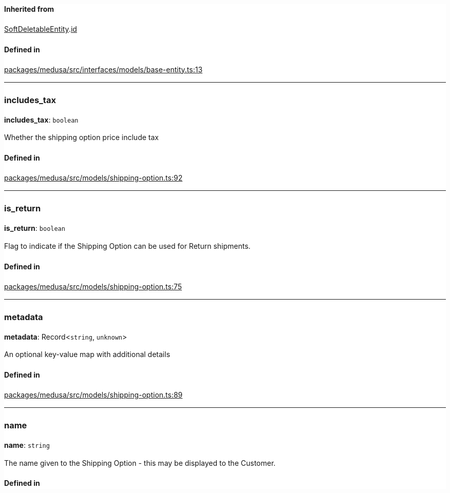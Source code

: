 #### Inherited from

[SoftDeletableEntity](SoftDeletableEntity.md).[id](SoftDeletableEntity.md#id)

#### Defined in

[packages/medusa/src/interfaces/models/base-entity.ts:13](https://github.com/medusajs/medusa/blob/3d9f5ae63/packages/medusa/src/interfaces/models/base-entity.ts#L13)

___

### includes\_tax

 **includes\_tax**: `boolean`

Whether the shipping option price include tax

#### Defined in

[packages/medusa/src/models/shipping-option.ts:92](https://github.com/medusajs/medusa/blob/3d9f5ae63/packages/medusa/src/models/shipping-option.ts#L92)

___

### is\_return

 **is\_return**: `boolean`

Flag to indicate if the Shipping Option can be used for Return shipments.

#### Defined in

[packages/medusa/src/models/shipping-option.ts:75](https://github.com/medusajs/medusa/blob/3d9f5ae63/packages/medusa/src/models/shipping-option.ts#L75)

___

### metadata

 **metadata**: Record<`string`, `unknown`\>

An optional key-value map with additional details

#### Defined in

[packages/medusa/src/models/shipping-option.ts:89](https://github.com/medusajs/medusa/blob/3d9f5ae63/packages/medusa/src/models/shipping-option.ts#L89)

___

### name

 **name**: `string`

The name given to the Shipping Option - this may be displayed to the Customer.

#### Defined in
